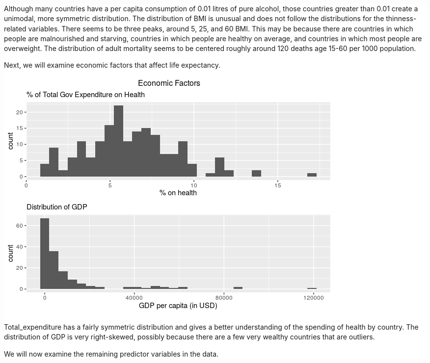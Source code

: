 Although many countries have a per capita consumption of 0.01 litres of
pure alcohol, those countries greater than 0.01 create a unimodal, more
symmetric distribution. The distribution of BMI is unusual and does not
follow the distributions for the thinness-related variables. There seems
to be three peaks, around 5, 25, and 60 BMI. This may be because there
are countries in which people are malnourished and starving, countries
in which people are healthy on average, and countries in which most
people are overweight. The distribution of adult mortality seems to be
centered roughly around 120 deaths age 15-60 per 1000 population.

Next, we will examine economic factors that affect life expectancy.

![](final-writeup_files/figure-gfm/expenditure-1.png)

Total\_expenditure has a fairly symmetric distribution and gives a
better understanding of the spending of health by country. The
distribution of GDP is very right-skewed, possibly because there are a
few very wealthy countries that are outliers.

We will now examine the remaining predictor variables in the data.
